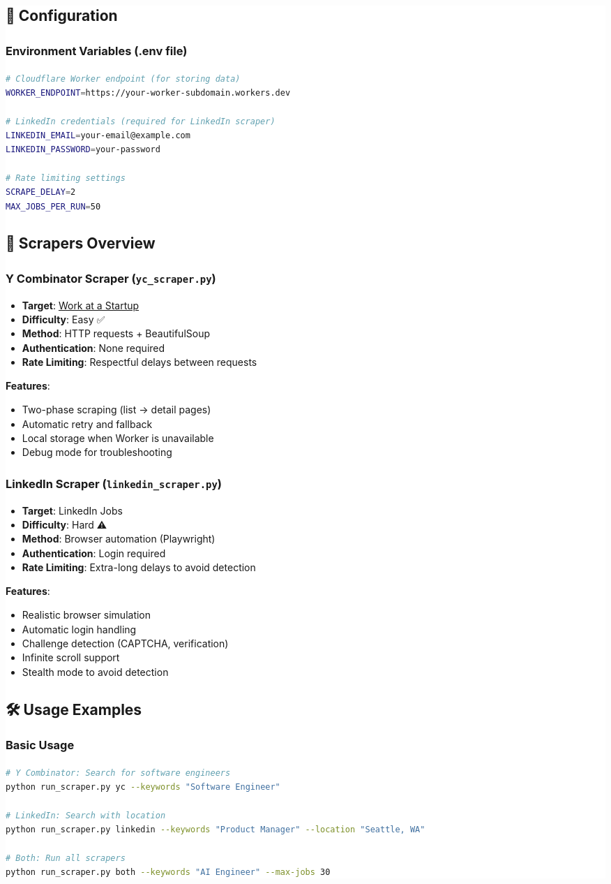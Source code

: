 ## 🔧 Configuration

### Environment Variables (.env file)

```bash
# Cloudflare Worker endpoint (for storing data)
WORKER_ENDPOINT=https://your-worker-subdomain.workers.dev

# LinkedIn credentials (required for LinkedIn scraper)
LINKEDIN_EMAIL=your-email@example.com
LINKEDIN_PASSWORD=your-password

# Rate limiting settings
SCRAPE_DELAY=2
MAX_JOBS_PER_RUN=50
```

## 🎯 Scrapers Overview

### Y Combinator Scraper (`yc_scraper.py`)
- **Target**: [Work at a Startup](https://www.workatastartup.com)
- **Difficulty**: Easy ✅
- **Method**: HTTP requests + BeautifulSoup
- **Authentication**: None required
- **Rate Limiting**: Respectful delays between requests

**Features**:
- Two-phase scraping (list → detail pages)
- Automatic retry and fallback
- Local storage when Worker is unavailable
- Debug mode for troubleshooting

### LinkedIn Scraper (`linkedin_scraper.py`)
- **Target**: LinkedIn Jobs
- **Difficulty**: Hard ⚠️
- **Method**: Browser automation (Playwright)
- **Authentication**: Login required
- **Rate Limiting**: Extra-long delays to avoid detection

**Features**:
- Realistic browser simulation
- Automatic login handling
- Challenge detection (CAPTCHA, verification)
- Infinite scroll support
- Stealth mode to avoid detection

## 🛠️ Usage Examples

### Basic Usage
```bash
# Y Combinator: Search for software engineers
python run_scraper.py yc --keywords "Software Engineer"

# LinkedIn: Search with location
python run_scraper.py linkedin --keywords "Product Manager" --location "Seattle, WA"

# Both: Run all scrapers
python run_scraper.py both --keywords "AI Engineer" --max-jobs 30
```
